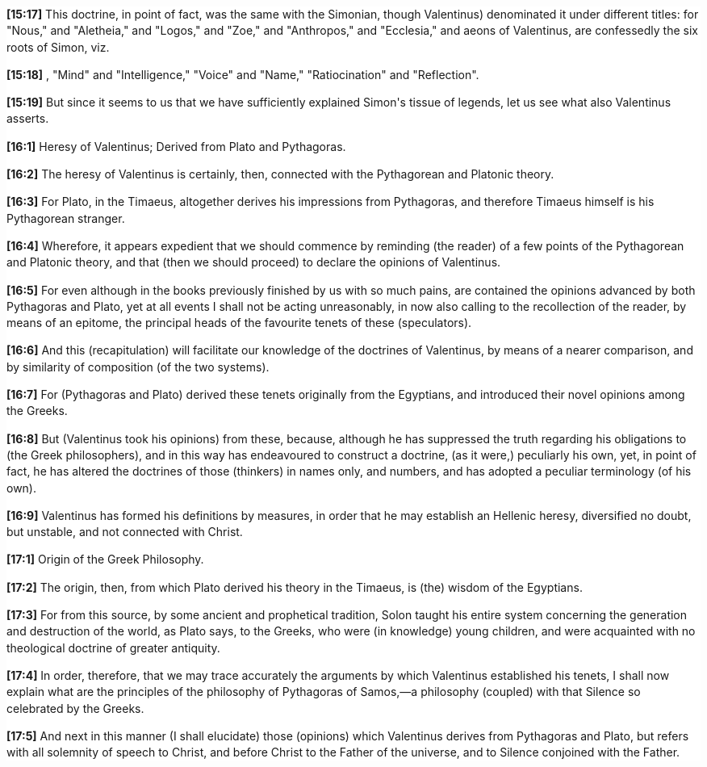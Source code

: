 **[15:17]** This doctrine, in point of fact, was the same with the Simonian, though Valentinus) denominated it under different titles: for "Nous," and "Aletheia," and "Logos," and "Zoe," and "Anthropos," and "Ecclesia," and aeons of Valentinus, are confessedly the six roots of Simon, viz.

**[15:18]** , "Mind" and "Intelligence," "Voice" and "Name," "Ratiocination" and "Reflection".

**[15:19]** But since it seems to us that we have sufficiently explained Simon's tissue of legends, let us see what also Valentinus asserts.

**[16:1]** Heresy of Valentinus; Derived from Plato and Pythagoras.

**[16:2]** The heresy of Valentinus is certainly, then, connected with the Pythagorean and Platonic theory.

**[16:3]** For Plato, in the Timaeus, altogether derives his impressions from Pythagoras, and therefore Timaeus himself is his Pythagorean stranger.

**[16:4]** Wherefore, it appears expedient that we should commence by reminding (the reader) of a few points of the Pythagorean and Platonic theory, and that (then we should proceed) to declare the opinions of Valentinus.

**[16:5]** For even although in the books previously finished by us with so much pains, are contained the opinions advanced by both Pythagoras and Plato, yet at all events I shall not be acting unreasonably, in now also calling to the recollection of the reader, by means of an epitome, the principal heads of the favourite tenets of these (speculators).

**[16:6]** And this (recapitulation) will facilitate our knowledge of the doctrines of Valentinus, by means of a nearer comparison, and by similarity of composition (of the two systems).

**[16:7]** For (Pythagoras and Plato) derived these tenets originally from the Egyptians, and introduced their novel opinions among the Greeks.

**[16:8]** But (Valentinus took his opinions) from these, because, although he has suppressed the truth regarding his obligations to (the Greek philosophers), and in this way has endeavoured to construct a doctrine, (as it were,) peculiarly his own, yet, in point of fact, he has altered the doctrines of those (thinkers) in names only, and numbers, and has adopted a peculiar terminology (of his own).

**[16:9]** Valentinus has formed his definitions by measures, in order that he may establish an Hellenic heresy, diversified no doubt, but unstable, and not connected with Christ.

**[17:1]** Origin of the Greek Philosophy.

**[17:2]** The origin, then, from which Plato derived his theory in the Timaeus, is (the) wisdom of the Egyptians.

**[17:3]** For from this source, by some ancient and prophetical tradition, Solon taught his entire system concerning the generation and destruction of the world, as Plato says, to the Greeks, who were (in knowledge) young children, and were acquainted with no theological doctrine of greater antiquity.

**[17:4]** In order, therefore, that we may trace accurately the arguments by which Valentinus established his tenets, I shall now explain what are the principles of the philosophy of Pythagoras of Samos,—a philosophy (coupled) with that Silence so celebrated by the Greeks.

**[17:5]** And next in this manner (I shall elucidate) those (opinions) which Valentinus derives from Pythagoras and Plato, but refers with all solemnity of speech to Christ, and before Christ to the Father of the universe, and to Silence conjoined with the Father.
